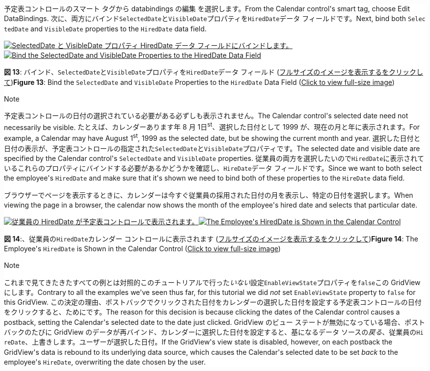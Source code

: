 <span data-ttu-id="e45fb-226">予定表コントロールのスマート タグから databindings の編集 を選択します。</span><span class="sxs-lookup"><span data-stu-id="e45fb-226">From the Calendar control's smart tag, choose Edit DataBindings.</span></span> <span data-ttu-id="e45fb-227">次に、両方にバインド`SelectedDate`と`VisibleDate`プロパティを`HiredDate`データ フィールドです。</span><span class="sxs-lookup"><span data-stu-id="e45fb-227">Next, bind both `SelectedDate` and `VisibleDate` properties to the `HiredDate` data field.</span></span>


<span data-ttu-id="e45fb-228">[![SelectedDate と VisibleDate プロパティ HiredDate データ フィールドにバインドします。](using-templatefields-in-the-gridview-control-cs/_static/image38.png)](using-templatefields-in-the-gridview-control-cs/_static/image37.png)</span><span class="sxs-lookup"><span data-stu-id="e45fb-228">[![Bind the SelectedDate and VisibleDate Properties to the HiredDate Data Field](using-templatefields-in-the-gridview-control-cs/_static/image38.png)](using-templatefields-in-the-gridview-control-cs/_static/image37.png)</span></span>

<span data-ttu-id="e45fb-229">**図 13**: バインド、`SelectedDate`と`VisibleDate`プロパティを`HiredDate`データ フィールド ([フルサイズのイメージを表示するをクリックして](using-templatefields-in-the-gridview-control-cs/_static/image39.png))</span><span class="sxs-lookup"><span data-stu-id="e45fb-229">**Figure 13**: Bind the `SelectedDate` and `VisibleDate` Properties to the `HiredDate` Data Field ([Click to view full-size image](using-templatefields-in-the-gridview-control-cs/_static/image39.png))</span></span>


> [!NOTE]
> <span data-ttu-id="e45fb-230">予定表コントロールの日付の選択されている必要がある必ずしも表示されません。</span><span class="sxs-lookup"><span data-stu-id="e45fb-230">The Calendar control's selected date need not necessarily be visible.</span></span> <span data-ttu-id="e45fb-231">たとえば、カレンダーあります年 8 月 1日<sup>st</sup>、選択した日付として 1999 が、現在の月と年に表示されます。</span><span class="sxs-lookup"><span data-stu-id="e45fb-231">For example, a Calendar may have August 1<sup>st</sup>, 1999 as the selected date, but be showing the current month and year.</span></span> <span data-ttu-id="e45fb-232">選択した日付と日付の表示が、予定表コントロールの指定された`SelectedDate`と`VisibleDate`プロパティです。</span><span class="sxs-lookup"><span data-stu-id="e45fb-232">The selected date and visible date are specified by the Calendar control's `SelectedDate` and `VisibleDate` properties.</span></span> <span data-ttu-id="e45fb-233">従業員の両方を選択したいので`HiredDate`に表示されているこれらのプロパティにバインドする必要があるかどうかを確認し、`HireDate`データ フィールドです。</span><span class="sxs-lookup"><span data-stu-id="e45fb-233">Since we want to both select the employee's `HiredDate` and make sure that it's shown we need to bind both of these properties to the `HireDate` data field.</span></span>


<span data-ttu-id="e45fb-234">ブラウザーでページを表示するときに、カレンダーは今すぐ従業員の採用された日付の月を表示し、特定の日付を選択します。</span><span class="sxs-lookup"><span data-stu-id="e45fb-234">When viewing the page in a browser, the calendar now shows the month of the employee's hired date and selects that particular date.</span></span>


<span data-ttu-id="e45fb-235">[![従業員の HiredDate が予定表コントロールで表示されます。](using-templatefields-in-the-gridview-control-cs/_static/image41.png)](using-templatefields-in-the-gridview-control-cs/_static/image40.png)</span><span class="sxs-lookup"><span data-stu-id="e45fb-235">[![The Employee's HiredDate is Shown in the Calendar Control](using-templatefields-in-the-gridview-control-cs/_static/image41.png)](using-templatefields-in-the-gridview-control-cs/_static/image40.png)</span></span>

<span data-ttu-id="e45fb-236">**図 14**:、従業員の`HiredDate`カレンダー コントロールに表示されます ([フルサイズのイメージを表示するをクリックして](using-templatefields-in-the-gridview-control-cs/_static/image42.png))</span><span class="sxs-lookup"><span data-stu-id="e45fb-236">**Figure 14**: The Employee's `HiredDate` is Shown in the Calendar Control ([Click to view full-size image](using-templatefields-in-the-gridview-control-cs/_static/image42.png))</span></span>


> [!NOTE]
> <span data-ttu-id="e45fb-237">これまで見てきたきたすべての例とは対照的このチュートリアルで行った*いない*設定`EnableViewState`プロパティを`false`この GridView にします。</span><span class="sxs-lookup"><span data-stu-id="e45fb-237">Contrary to all the examples we've seen thus far, for this tutorial we did *not* set `EnableViewState` property to `false` for this GridView.</span></span> <span data-ttu-id="e45fb-238">この決定の理由、ポストバックでクリックされた日付をカレンダーの選択した日付を設定する予定表コントロールの日付をクリックすると、ためにです。</span><span class="sxs-lookup"><span data-stu-id="e45fb-238">The reason for this decision is because clicking the dates of the Calendar control causes a postback, setting the Calendar's selected date to the date just clicked.</span></span> <span data-ttu-id="e45fb-239">GridView のビュー ステートが無効になっている場合、ポストバックのたびに GridView のデータが再バインド、カレンダーに選択した日付を設定すると、基になるデータ ソースの*戻る*、従業員の`HireDate`、上書きします。ユーザーが選択した日付。</span><span class="sxs-lookup"><span data-stu-id="e45fb-239">If the GridView's view state is disabled, however, on each postback the GridView's data is rebound to its underlying data source, which causes the Calendar's selected date to be set *back* to the employee's `HireDate`, overwriting the date chosen by the user.</span></span>
